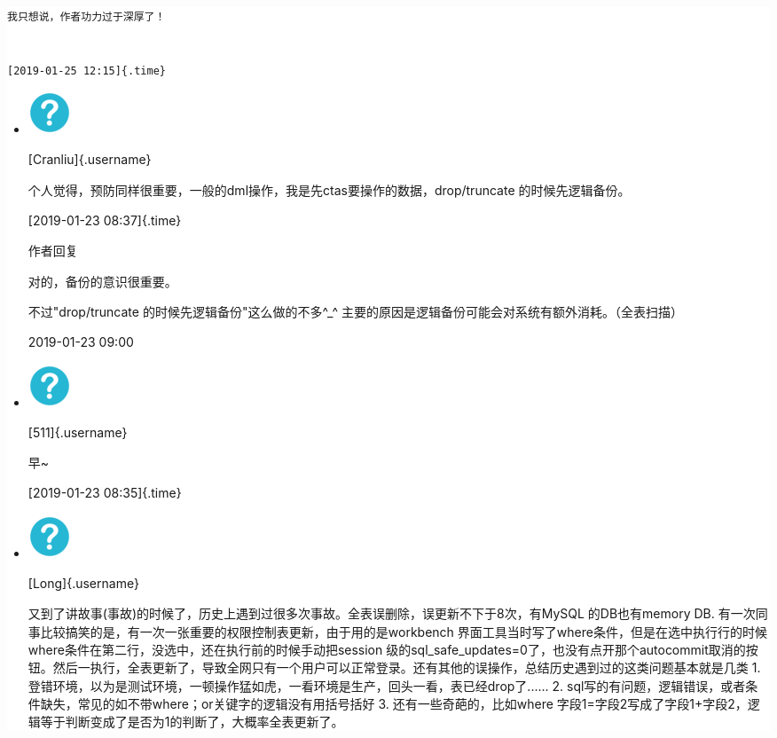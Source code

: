     
    我只想说，作者功力过于深厚了！
    

    [2019-01-25 12:15]{.time}
    

- ![](../images/question.png)
    
    
    [Cranliu]{.username}
    

    
    个人觉得，预防同样很重要，一般的dml操作，我是先ctas要操作的数据，drop/truncate
    的时候先逻辑备份。
    

    [2019-01-23 08:37]{.time}
    
    
    作者回复
    

    对的，备份的意识很重要。
    
    
    不过"drop/truncate 的时候先逻辑备份"这么做的不多\^_\^
    主要的原因是逻辑备份可能会对系统有额外消耗。（全表扫描）
    

    2019-01-23 09:00
    
    

- ![](../images/question.png)
    
    
    [511]{.username}
    

    
    早\~
    

    [2019-01-23 08:35]{.time}
    

- ![](../images/question.png)
    
    
    [Long]{.username}
    

    
    又到了讲故事(事故)的时候了，历史上遇到过很多次事故。全表误删除，误更新不下于8次，有MySQL
    的DB也有memory DB.
    有一次同事比较搞笑的是，有一次一张重要的权限控制表更新，由于用的是workbench
    界面工具当时写了where条件，但是在选中执行行的时候where条件在第二行，没选中，还在执行前的时候手动把session
    级的sql_safe_updates=0了，也没有点开那个autocommit取消的按钮。然后一执行，全表更新了，导致全网只有一个用户可以正常登录。还有其他的误操作，总结历史遇到过的这类问题基本就是几类
    1.
    登错环境，以为是测试环境，一顿操作猛如虎，一看环境是生产，回头一看，表已经drop了......
    2.
    sql写的有问题，逻辑错误，或者条件缺失，常见的如不带where；or关键字的逻辑没有用括号括好
    3. 还有一些奇葩的，比如where
    字段1=字段2写成了字段1+字段2，逻辑等于判断变成了是否为1的判断了，大概率全表更新了。
    